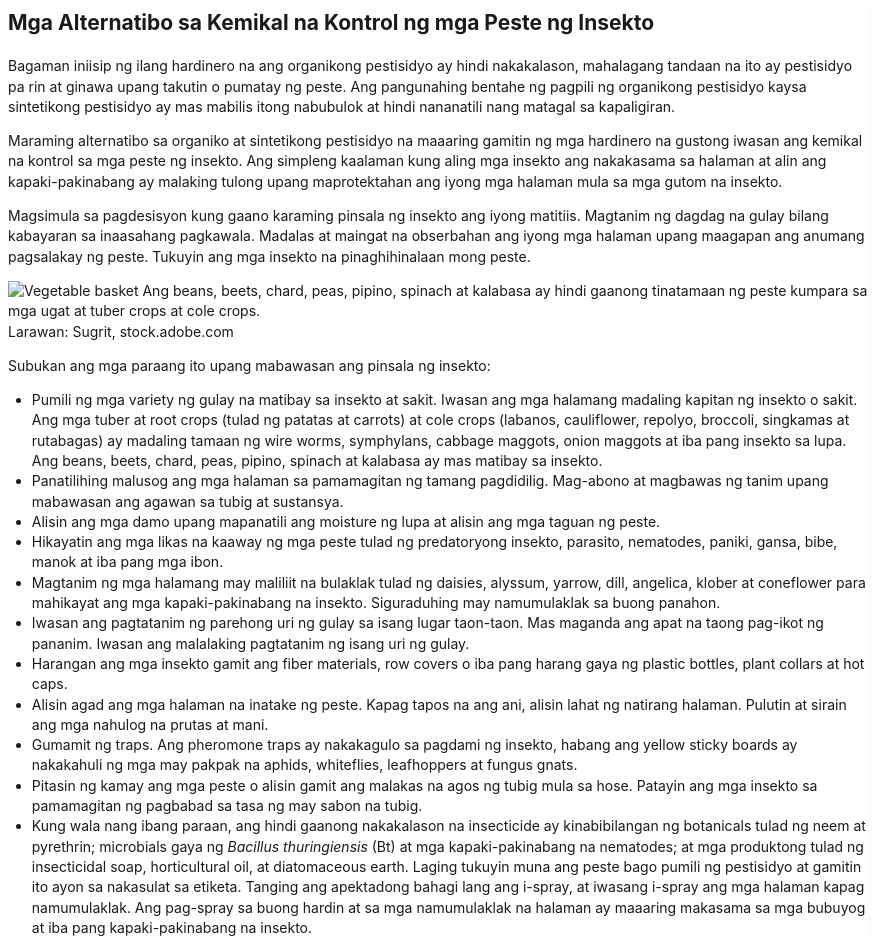 <div id="Alternatives-to-chemicals"></div>

## Mga Alternatibo sa Kemikal na Kontrol ng mga Peste ng Insekto

Bagaman iniisip ng ilang hardinero na ang organikong pestisidyo ay hindi nakakalason, mahalagang tandaan na ito ay pestisidyo pa rin at ginawa upang takutin o pumatay ng peste. Ang pangunahing bentahe ng pagpili ng organikong pestisidyo kaysa sintetikong pestisidyo ay mas mabilis itong nabubulok at hindi nananatili nang matagal sa kapaligiran.

Maraming alternatibo sa organiko at sintetikong pestisidyo na maaaring gamitin ng mga hardinero na gustong iwasan ang kemikal na kontrol sa mga peste ng insekto. Ang simpleng kaalaman kung aling mga insekto ang nakakasama sa halaman at alin ang kapaki-pakinabang ay malaking tulong upang maprotektahan ang iyong mga halaman mula sa mga gutom na insekto.

Magsimula sa pagdesisyon kung gaano karaming pinsala ng insekto ang iyong matitiis. Magtanim ng dagdag na gulay bilang kabayaran sa inaasahang pagkawala. Madalas at maingat na obserbahan ang iyong mga halaman upang maagapan ang anumang pagsalakay ng peste. Tukuyin ang mga insekto na pinaghihinalaan mong peste.

![Vegetable basket](https://extension.oregonstate.edu/sites/extd8/files/styles/full/public/images/2022-08/screen-shot-2022-08-30-24416-pm.png?itok=oym-HEdO)
Ang beans, beets, chard, peas, pipino, spinach at kalabasa ay hindi gaanong tinatamaan ng peste kumpara sa mga ugat at tuber crops at cole crops.  
Larawan: Sugrit, stock.adobe.com

Subukan ang mga paraang ito upang mabawasan ang pinsala ng insekto:

* Pumili ng mga variety ng gulay na matibay sa insekto at sakit. Iwasan ang mga halamang madaling kapitan ng insekto o sakit. Ang mga tuber at root crops (tulad ng patatas at carrots) at cole crops (labanos, cauliflower, repolyo, broccoli, singkamas at rutabagas) ay madaling tamaan ng wire worms, symphylans, cabbage maggots, onion maggots at iba pang insekto sa lupa. Ang beans, beets, chard, peas, pipino, spinach at kalabasa ay mas matibay sa insekto.
* Panatilihing malusog ang mga halaman sa pamamagitan ng tamang pagdidilig. Mag-abono at magbawas ng tanim upang mabawasan ang agawan sa tubig at sustansya.
* Alisin ang mga damo upang mapanatili ang moisture ng lupa at alisin ang mga taguan ng peste.
* Hikayatin ang mga likas na kaaway ng mga peste tulad ng predatoryong insekto, parasito, nematodes, paniki, gansa, bibe, manok at iba pang mga ibon.
* Magtanim ng mga halamang may maliliit na bulaklak tulad ng daisies, alyssum, yarrow, dill, angelica, klober at coneflower para mahikayat ang mga kapaki-pakinabang na insekto. Siguraduhing may namumulaklak sa buong panahon.
* Iwasan ang pagtatanim ng parehong uri ng gulay sa isang lugar taon-taon. Mas maganda ang apat na taong pag-ikot ng pananim. Iwasan ang malalaking pagtatanim ng isang uri ng gulay.
* Harangan ang mga insekto gamit ang fiber materials, row covers o iba pang harang gaya ng plastic bottles, plant collars at hot caps.
* Alisin agad ang mga halaman na inatake ng peste. Kapag tapos na ang ani, alisin lahat ng natirang halaman. Pulutin at sirain ang mga nahulog na prutas at mani.
* Gumamit ng traps. Ang pheromone traps ay nakakagulo sa pagdami ng insekto, habang ang yellow sticky boards ay nakakahuli ng mga may pakpak na aphids, whiteflies, leafhoppers at fungus gnats.
* Pitasin ng kamay ang mga peste o alisin gamit ang malakas na agos ng tubig mula sa hose. Patayin ang mga insekto sa pamamagitan ng pagbabad sa tasa ng may sabon na tubig.
* Kung wala nang ibang paraan, ang hindi gaanong nakakalason na insecticide ay kinabibilangan ng botanicals tulad ng neem at pyrethrin; microbials gaya ng *Bacillus thuringiensis* (Bt) at mga kapaki-pakinabang na nematodes; at mga produktong tulad ng insecticidal soap, horticultural oil, at diatomaceous earth. Laging tukuyin muna ang peste bago pumili ng pestisidyo at gamitin ito ayon sa nakasulat sa etiketa. Tanging ang apektadong bahagi lang ang i-spray, at iwasang i-spray ang mga halaman kapag namumulaklak. Ang pag-spray sa buong hardin at sa mga namumulaklak na halaman ay maaaring makasama sa mga bubuyog at iba pang kapaki-pakinabang na insekto.

